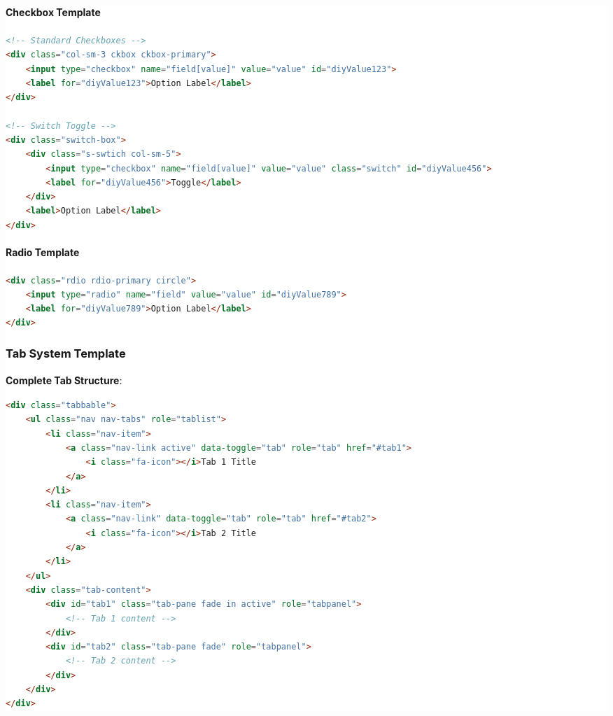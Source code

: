#### Checkbox Template
```html
<!-- Standard Checkboxes -->
<div class="col-sm-3 ckbox ckbox-primary">
    <input type="checkbox" name="field[value]" value="value" id="diyValue123">
    <label for="diyValue123">Option Label</label>
</div>

<!-- Switch Toggle -->
<div class="switch-box">
    <div class="s-swtich col-sm-5">
        <input type="checkbox" name="field[value]" value="value" class="switch" id="diyValue456">
        <label for="diyValue456">Toggle</label>
    </div>
    <label>Option Label</label>
</div>
```

#### Radio Template
```html
<div class="rdio rdio-primary circle">
    <input type="radio" name="field" value="value" id="diyValue789">
    <label for="diyValue789">Option Label</label>
</div>
```

### Tab System Template

**Complete Tab Structure**:
```html
<div class="tabbable">
    <ul class="nav nav-tabs" role="tablist">
        <li class="nav-item">
            <a class="nav-link active" data-toggle="tab" role="tab" href="#tab1">
                <i class="fa-icon"></i>Tab 1 Title
            </a>
        </li>
        <li class="nav-item">
            <a class="nav-link" data-toggle="tab" role="tab" href="#tab2">
                <i class="fa-icon"></i>Tab 2 Title
            </a>
        </li>
    </ul>
    <div class="tab-content">
        <div id="tab1" class="tab-pane fade in active" role="tabpanel">
            <!-- Tab 1 content -->
        </div>
        <div id="tab2" class="tab-pane fade" role="tabpanel">
            <!-- Tab 2 content -->
        </div>
    </div>
</div>
```
